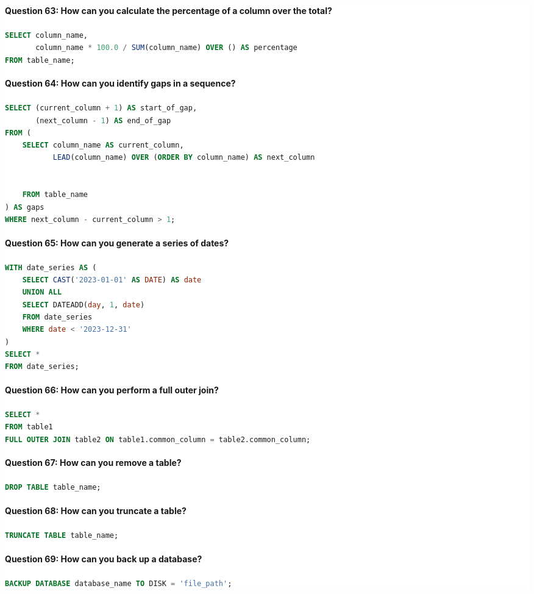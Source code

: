 #### Question 63: How can you calculate the percentage of a column over the total?
```sql
SELECT column_name,
       column_name * 100.0 / SUM(column_name) OVER () AS percentage
FROM table_name;
```

#### Question 64: How can you identify gaps in a sequence?
```sql
SELECT (current_column + 1) AS start_of_gap, 
       (next_column - 1) AS end_of_gap
FROM (
    SELECT column_name AS current_column, 
           LEAD(column_name) OVER (ORDER BY column_name) AS next_column


    FROM table_name
) AS gaps
WHERE next_column - current_column > 1;
```

#### Question 65: How can you generate a series of dates?
```sql
WITH date_series AS (
    SELECT CAST('2023-01-01' AS DATE) AS date
    UNION ALL
    SELECT DATEADD(day, 1, date)
    FROM date_series
    WHERE date < '2023-12-31'
)
SELECT *
FROM date_series;
```

#### Question 66: How can you perform a full outer join?
```sql
SELECT * 
FROM table1
FULL OUTER JOIN table2 ON table1.common_column = table2.common_column;
```

#### Question 67: How can you remove a table?
```sql
DROP TABLE table_name;
```

#### Question 68: How can you truncate a table?
```sql
TRUNCATE TABLE table_name;
```

#### Question 69: How can you back up a database?
```sql
BACKUP DATABASE database_name TO DISK = 'file_path';
```
